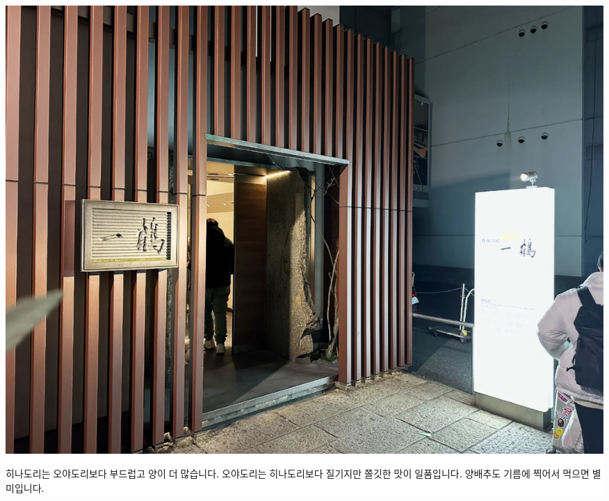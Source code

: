 ![잇카쿠 다카마쓰점 입구](./images/2024-03-takamatsu/20240322_212403_Itkaku_Entry.webp)

히나도리는 오야도리보다 부드럽고 양이 더 많습니다. 오야도리는 히나도리보다 질기지만 쫄깃한 맛이 일품입니다. 양배추도 기름에 찍어서 먹으면 별미입니다.
